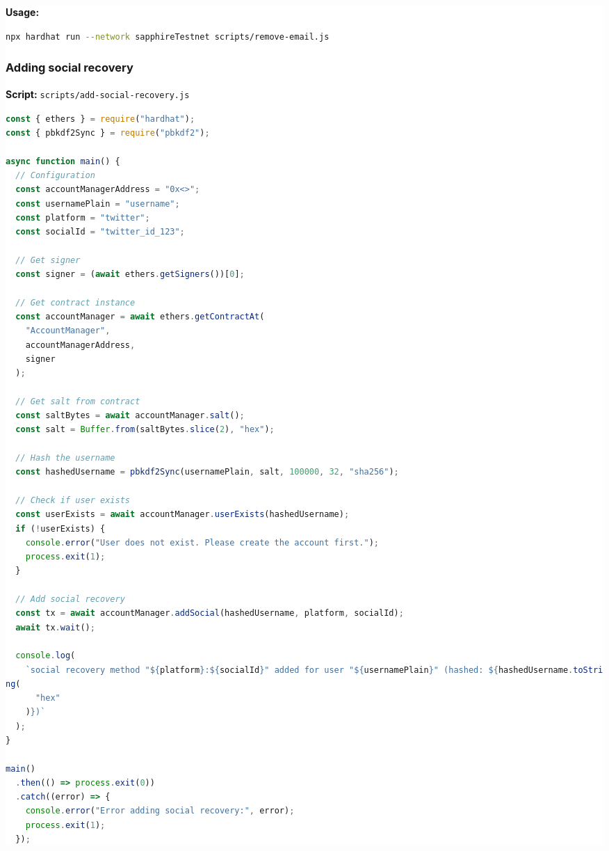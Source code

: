 **Usage:**

```bash
npx hardhat run --network sapphireTestnet scripts/remove-email.js
```

### Adding social recovery

**Script:** `scripts/add-social-recovery.js`

```javascript
const { ethers } = require("hardhat");
const { pbkdf2Sync } = require("pbkdf2");

async function main() {
  // Configuration
  const accountManagerAddress = "0x<>";
  const usernamePlain = "username";
  const platform = "twitter";
  const socialId = "twitter_id_123";

  // Get signer
  const signer = (await ethers.getSigners())[0];

  // Get contract instance
  const accountManager = await ethers.getContractAt(
    "AccountManager",
    accountManagerAddress,
    signer
  );

  // Get salt from contract
  const saltBytes = await accountManager.salt();
  const salt = Buffer.from(saltBytes.slice(2), "hex");

  // Hash the username
  const hashedUsername = pbkdf2Sync(usernamePlain, salt, 100000, 32, "sha256");

  // Check if user exists
  const userExists = await accountManager.userExists(hashedUsername);
  if (!userExists) {
    console.error("User does not exist. Please create the account first.");
    process.exit(1);
  }

  // Add social recovery
  const tx = await accountManager.addSocial(hashedUsername, platform, socialId);
  await tx.wait();

  console.log(
    `social recovery method "${platform}:${socialId}" added for user "${usernamePlain}" (hashed: ${hashedUsername.toString(
      "hex"
    )})`
  );
}

main()
  .then(() => process.exit(0))
  .catch((error) => {
    console.error("Error adding social recovery:", error);
    process.exit(1);
  });
```

